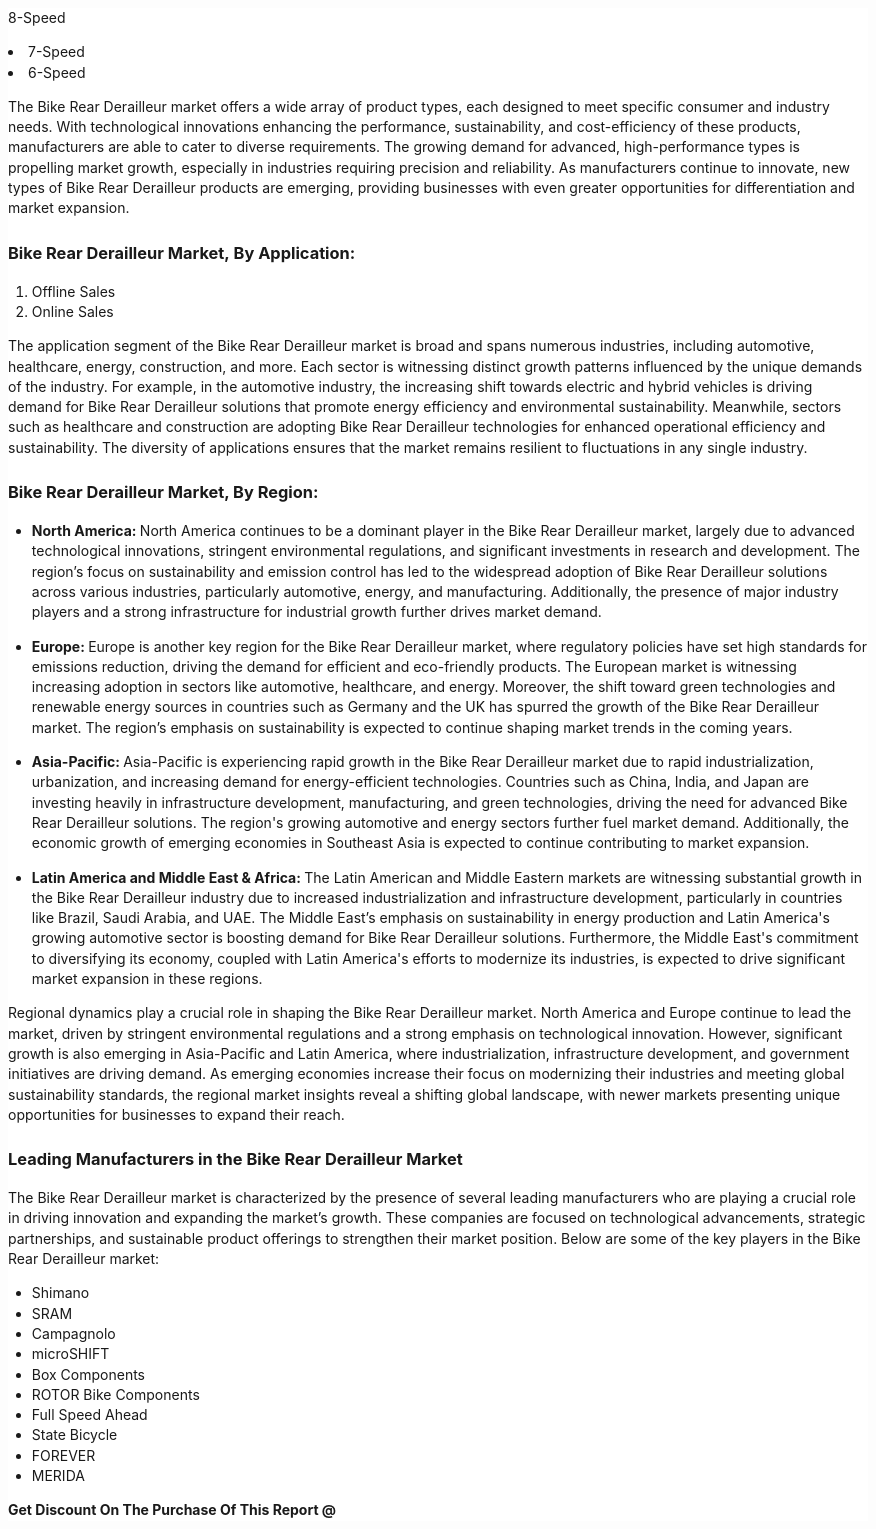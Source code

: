 8-Speed<li> 7-Speed<li> 6-Speed</li></ol><p>The Bike Rear Derailleur market offers a wide array of product types, each designed to meet specific consumer and industry needs. With technological innovations enhancing the performance, sustainability, and cost-efficiency of these products, manufacturers are able to cater to diverse requirements. The growing demand for advanced, high-performance types is propelling market growth, especially in industries requiring precision and reliability. As manufacturers continue to innovate, new types of Bike Rear Derailleur products are emerging, providing businesses with even greater opportunities for differentiation and market expansion.</p><h3>Bike Rear Derailleur Market,&nbsp;By Application:</h3><ol><li>Offline Sales<li> Online Sales</li></ol><p>The application segment of the Bike Rear Derailleur market is broad and spans numerous industries, including automotive, healthcare, energy, construction, and more. Each sector is witnessing distinct growth patterns influenced by the unique demands of the industry. For example, in the automotive industry, the increasing shift towards electric and hybrid vehicles is driving demand for Bike Rear Derailleur solutions that promote energy efficiency and environmental sustainability. Meanwhile, sectors such as healthcare and construction are adopting Bike Rear Derailleur technologies for enhanced operational efficiency and sustainability. The diversity of applications ensures that the market remains resilient to fluctuations in any single industry.</p><h3>Bike Rear Derailleur Market, By Region:</h3><ul><li><p><strong>North America:&nbsp;</strong>North America continues to be a dominant player in the Bike Rear Derailleur market, largely due to advanced technological innovations, stringent environmental regulations, and significant investments in research and development. The region&rsquo;s focus on sustainability and emission control has led to the widespread adoption of Bike Rear Derailleur solutions across various industries, particularly automotive, energy, and manufacturing. Additionally, the presence of major industry players and a strong infrastructure for industrial growth further drives market demand.</p></li><li><p><strong><strong>Europe:&nbsp;</strong></strong>Europe is another key region for the Bike Rear Derailleur market, where regulatory policies have set high standards for emissions reduction, driving the demand for efficient and eco-friendly products. The European market is witnessing increasing adoption in sectors like automotive, healthcare, and energy. Moreover, the shift toward green technologies and renewable energy sources in countries such as Germany and the UK has spurred the growth of the Bike Rear Derailleur market. The region&rsquo;s emphasis on sustainability is expected to continue shaping market trends in the coming years.</p></li><li><p><strong><strong>Asia-Pacific:&nbsp;</strong></strong>Asia-Pacific is experiencing rapid growth in the Bike Rear Derailleur market due to rapid industrialization, urbanization, and increasing demand for energy-efficient technologies. Countries such as China, India, and Japan are investing heavily in infrastructure development, manufacturing, and green technologies, driving the need for advanced Bike Rear Derailleur solutions. The region's growing automotive and energy sectors further fuel market demand. Additionally, the economic growth of emerging economies in Southeast Asia is expected to continue contributing to market expansion.</p></li><li><p><strong><strong>Latin America and Middle East &amp; Africa:&nbsp;</strong></strong>The Latin American and Middle Eastern markets are witnessing substantial growth in the Bike Rear Derailleur industry due to increased industrialization and infrastructure development, particularly in countries like Brazil, Saudi Arabia, and UAE. The Middle East&rsquo;s emphasis on sustainability in energy production and Latin America's growing automotive sector is boosting demand for Bike Rear Derailleur solutions. Furthermore, the Middle East's commitment to diversifying its economy, coupled with Latin America's efforts to modernize its industries, is expected to drive significant market expansion in these regions.</p></li></ul><p>Regional dynamics play a crucial role in shaping the Bike Rear Derailleur market. North America and Europe continue to lead the market, driven by stringent environmental regulations and a strong emphasis on technological innovation. However, significant growth is also emerging in Asia-Pacific and Latin America, where industrialization, infrastructure development, and government initiatives are driving demand. As emerging economies increase their focus on modernizing their industries and meeting global sustainability standards, the regional market insights reveal a shifting global landscape, with newer markets presenting unique opportunities for businesses to expand their reach.</p><h3><strong>Leading Manufacturers in the Bike Rear Derailleur Market</strong></h3><p>The Bike Rear Derailleur market is characterized by the presence of several leading manufacturers who are playing a crucial role in driving innovation and expanding the market&rsquo;s growth. These companies are focused on technological advancements, strategic partnerships, and sustainable product offerings to strengthen their market position. Below are some of the key players in the Bike Rear Derailleur market:</p></div><div class="article-main__content" data-test-id="publishing-text-block"><ul><li><span class="">Shimano<li>SRAM<li>Campagnolo<li>microSHIFT<li>Box Components<li>ROTOR Bike Components<li>Full Speed Ahead<li>State Bicycle<li>FOREVER<li>MERIDA</span></li></ul></div><div class="article-main__content" data-test-id="publishing-text-block"><p><span class="font-[700]"><strong>Get Discount On The Purchase Of This Report @</strong>